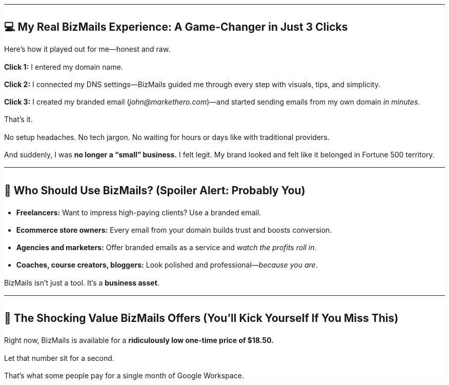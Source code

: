 
<hr data-start="3420" data-end="3423" />

<h2 data-start="3425" data-end="3495">💻 <strong data-start="3431" data-end="3495">My Real BizMails Experience: A Game-Changer in Just 3 Clicks</strong></h2>
<p data-start="3497" data-end="3544">Here’s how it played out for me—honest and raw.</p>
<p data-start="3546" data-end="3584"><strong data-start="3546" data-end="3558">Click 1:</strong> I entered my domain name.</p>
<p data-start="3586" data-end="3700"><strong data-start="3586" data-end="3598">Click 2:</strong> I connected my DNS settings—BizMails guided me through every step with visuals, tips, and simplicity.</p>
<p data-start="3702" data-end="3825"><strong data-start="3702" data-end="3714">Click 3:</strong> I created my branded email (<em data-start="3743" data-end="3764"><a class="cursor-pointer" rel="noopener" data-start="3744" data-end="3763">john@markethero.com</a></em>)—and started sending emails from my own domain <em data-start="3812" data-end="3825">in minutes.</em></p>
<p data-start="3827" data-end="3837">That’s it.</p>
<p data-start="3839" data-end="3936">No setup headaches. No tech jargon. No waiting for hours or days like with traditional providers.</p>
<p data-start="3938" data-end="4073">And suddenly, I was <strong data-start="3958" data-end="3991">no longer a “small” business.</strong> I felt legit. My brand looked and felt like it belonged in Fortune 500 territory.</p>


<hr data-start="4075" data-end="4078" />

<h2 data-start="4080" data-end="4144">🚀 <strong data-start="4086" data-end="4144">Who Should Use BizMails? (Spoiler Alert: Probably You)</strong></h2>
<ul data-start="4146" data-end="4506">
 	<li data-start="4146" data-end="4222">
<p data-start="4148" data-end="4222"><strong data-start="4148" data-end="4164">Freelancers:</strong> Want to impress high-paying clients? Use a branded email.</p>
</li>
 	<li data-start="4223" data-end="4317">
<p data-start="4225" data-end="4317"><strong data-start="4225" data-end="4252">Ecommerce store owners:</strong> Every email from your domain builds trust and boosts conversion.</p>
</li>
 	<li data-start="4318" data-end="4414">
<p data-start="4320" data-end="4414"><strong data-start="4320" data-end="4347">Agencies and marketers:</strong> Offer branded emails as a service and <em data-start="4386" data-end="4413">watch the profits roll in</em>.</p>
</li>
 	<li data-start="4415" data-end="4506">
<p data-start="4417" data-end="4506"><strong data-start="4417" data-end="4456">Coaches, course creators, bloggers:</strong> Look polished and professional—<em data-start="4488" data-end="4505">because you are</em>.</p>
</li>
</ul>
<p data-start="4508" data-end="4562">BizMails isn’t just a tool. It’s a <strong data-start="4543" data-end="4561">business asset</strong>.</p>


<hr data-start="4564" data-end="4567" />

<h2 data-start="4569" data-end="4653">💸 <strong data-start="4575" data-end="4653">The Shocking Value BizMails Offers (You’ll Kick Yourself If You Miss This)</strong></h2>
<p data-start="4655" data-end="4740">Right now, BizMails is available for a <strong data-start="4694" data-end="4740">ridiculously low one-time price of $18.50.</strong></p>
<p data-start="4742" data-end="4775">Let that number sit for a second.</p>
<p data-start="4777" data-end="4844">That’s what some people pay for a single month of Google Workspace.</p>
